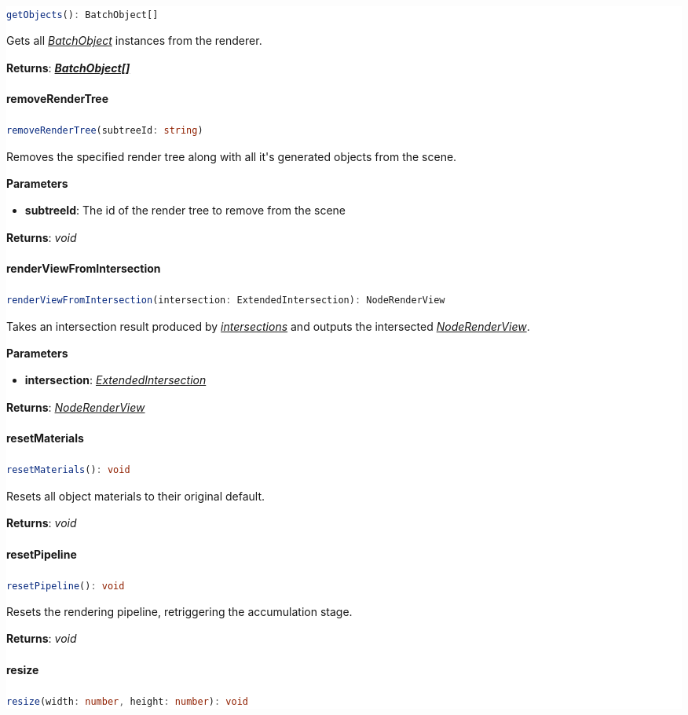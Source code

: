 ```ts
getObjects(): BatchObject[]
```

Gets all [_BatchObject_](/viewer/batch-object-api.md) instances from the renderer.

**Returns**: [**_BatchObject[]_**](/viewer/batch-object-api.md)

#### <b>removeRenderTree</b>

```ts
removeRenderTree(subtreeId: string)
```

Removes the specified render tree along with all it's generated objects from the scene.

**Parameters**

- **subtreeId**: The id of the render tree to remove from the scene

**Returns**: _void_

#### <b>renderViewFromIntersection</b>

```ts
renderViewFromIntersection(intersection: ExtendedIntersection): NodeRenderView
```

Takes an intersection result produced by [_intersections_](/viewer/speckle-renderer-api.md#intersections) and outputs the intersected [_NodeRenderView_](/viewer/render-view-api.md).

**Parameters**

- **intersection**: [_ExtendedIntersection_](/viewer/top-level-acceleration-structure-api.md#extendedintersection)

**Returns**: [_NodeRenderView_](/viewer/render-view-api.md)

#### <b>resetMaterials</b>

```ts
resetMaterials(): void
```

Resets all object materials to their original default.

**Returns**: _void_

#### <b>resetPipeline</b>

```ts
resetPipeline(): void
```

Resets the rendering pipeline, retriggering the accumulation stage.

**Returns**: _void_

#### <b>resize</b>

```ts
resize(width: number, height: number): void
```
